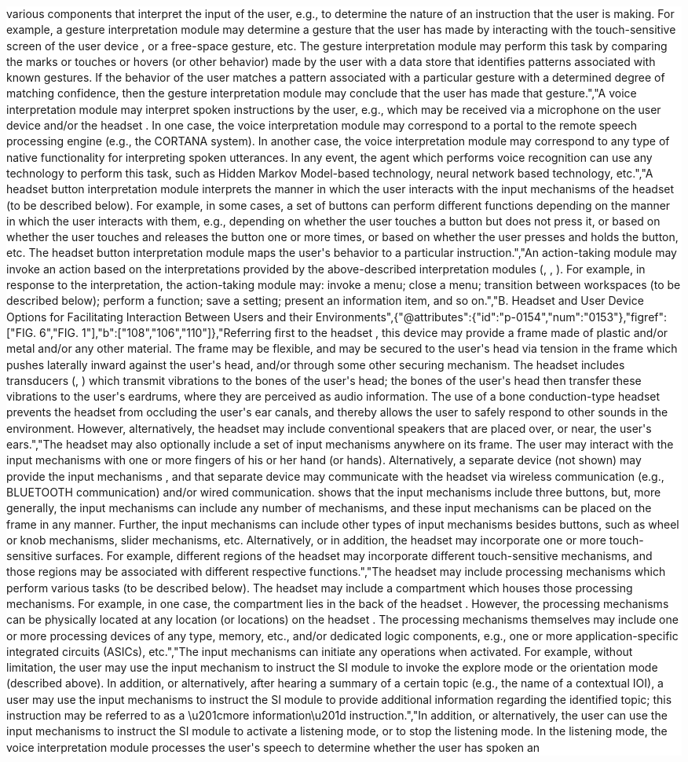 various components that interpret the input of the user, e.g., to determine the nature of an instruction that the user is making. For example, a gesture interpretation module  may determine a gesture that the user has made by interacting with the touch-sensitive screen of the user device , or a free-space gesture, etc. The gesture interpretation module  may perform this task by comparing the marks or touches or hovers (or other behavior) made by the user with a data store that identifies patterns associated with known gestures. If the behavior of the user matches a pattern associated with a particular gesture with a determined degree of matching confidence, then the gesture interpretation module  may conclude that the user has made that gesture.","A voice interpretation module  may interpret spoken instructions by the user, e.g., which may be received via a microphone on the user device  and\/or the headset . In one case, the voice interpretation module  may correspond to a portal to the remote speech processing engine  (e.g., the CORTANA system). In another case, the voice interpretation module  may correspond to any type of native functionality for interpreting spoken utterances. In any event, the agent which performs voice recognition can use any technology to perform this task, such as Hidden Markov Model-based technology, neural network based technology, etc.","A headset button interpretation module  interprets the manner in which the user interacts with the input mechanisms of the headset  (to be described below). For example, in some cases, a set of buttons can perform different functions depending on the manner in which the user interacts with them, e.g., depending on whether the user touches a button but does not press it, or based on whether the user touches and releases the button one or more times, or based on whether the user presses and holds the button, etc. The headset button interpretation module  maps the user's behavior to a particular instruction.","An action-taking module  may invoke an action based on the interpretations provided by the above-described interpretation modules (, , ). For example, in response to the interpretation, the action-taking module  may: invoke a menu; close a menu; transition between workspaces (to be described below); perform a function; save a setting; present an information item, and so on.","B. Headset and User Device Options for Facilitating Interaction Between Users and their Environments",{"@attributes":{"id":"p-0154","num":"0153"},"figref":["FIG. 6","FIG. 1"],"b":["108","106","110"]},"Referring first to the headset , this device may provide a frame  made of plastic and\/or metal and\/or any other material. The frame  may be flexible, and may be secured to the user's head via tension in the frame which pushes laterally inward against the user's head, and\/or through some other securing mechanism. The headset  includes transducers (, ) which transmit vibrations to the bones of the user's head; the bones of the user's head then transfer these vibrations to the user's eardrums, where they are perceived as audio information. The use of a bone conduction-type headset prevents the headset  from occluding the user's ear canals, and thereby allows the user to safely respond to other sounds in the environment. However, alternatively, the headset  may include conventional speakers that are placed over, or near, the user's ears.","The headset  may also optionally include a set of input mechanisms  anywhere on its frame. The user may interact with the input mechanisms  with one or more fingers of his or her hand  (or hands). Alternatively, a separate device (not shown) may provide the input mechanisms , and that separate device may communicate with the headset  via wireless communication (e.g., BLUETOOTH communication) and\/or wired communication.  shows that the input mechanisms  include three buttons, but, more generally, the input mechanisms  can include any number of mechanisms, and these input mechanisms can be placed on the frame in any manner. Further, the input mechanisms  can include other types of input mechanisms besides buttons, such as wheel or knob mechanisms, slider mechanisms, etc. Alternatively, or in addition, the headset  may incorporate one or more touch-sensitive surfaces. For example, different regions of the headset  may incorporate different touch-sensitive mechanisms, and those regions may be associated with different respective functions.","The headset  may include processing mechanisms which perform various tasks (to be described below). The headset  may include a compartment  which houses those processing mechanisms. For example, in one case, the compartment  lies in the back of the headset . However, the processing mechanisms can be physically located at any location (or locations) on the headset . The processing mechanisms themselves may include one or more processing devices of any type, memory, etc., and\/or dedicated logic components, e.g., one or more application-specific integrated circuits (ASICs), etc.","The input mechanisms  can initiate any operations when activated. For example, without limitation, the user may use the input mechanism  to instruct the SI module  to invoke the explore mode or the orientation mode (described above). In addition, or alternatively, after hearing a summary of a certain topic (e.g., the name of a contextual IOI), a user may use the input mechanisms  to instruct the SI module  to provide additional information regarding the identified topic; this instruction may be referred to as a \u201cmore information\u201d instruction.","In addition, or alternatively, the user can use the input mechanisms  to instruct the SI module  to activate a listening mode, or to stop the listening mode. In the listening mode, the voice interpretation module  processes the user's speech to determine whether the user has spoken an
